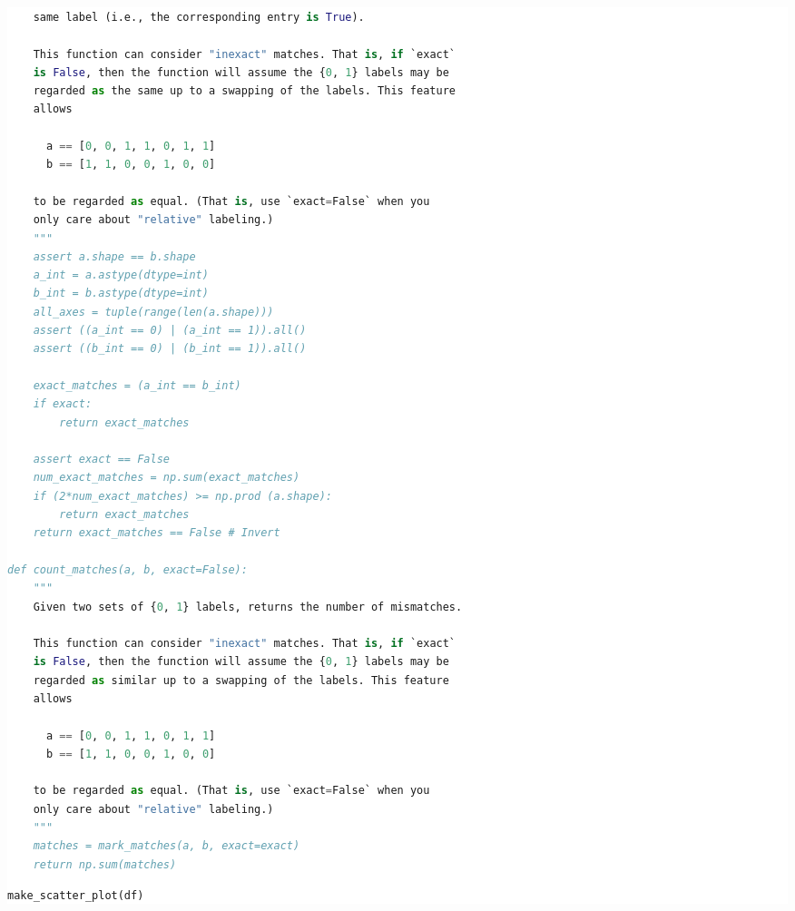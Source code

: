 ```python
    same label (i.e., the corresponding entry is True).
    
    This function can consider "inexact" matches. That is, if `exact`
    is False, then the function will assume the {0, 1} labels may be
    regarded as the same up to a swapping of the labels. This feature
    allows
    
      a == [0, 0, 1, 1, 0, 1, 1]
      b == [1, 1, 0, 0, 1, 0, 0]
      
    to be regarded as equal. (That is, use `exact=False` when you
    only care about "relative" labeling.)
    """
    assert a.shape == b.shape
    a_int = a.astype(dtype=int)
    b_int = b.astype(dtype=int)
    all_axes = tuple(range(len(a.shape)))
    assert ((a_int == 0) | (a_int == 1)).all()
    assert ((b_int == 0) | (b_int == 1)).all()
    
    exact_matches = (a_int == b_int)
    if exact:
        return exact_matches

    assert exact == False
    num_exact_matches = np.sum(exact_matches)
    if (2*num_exact_matches) >= np.prod (a.shape):
        return exact_matches
    return exact_matches == False # Invert
    
def count_matches(a, b, exact=False):
    """
    Given two sets of {0, 1} labels, returns the number of mismatches.
    
    This function can consider "inexact" matches. That is, if `exact`
    is False, then the function will assume the {0, 1} labels may be
    regarded as similar up to a swapping of the labels. This feature
    allows
    
      a == [0, 0, 1, 1, 0, 1, 1]
      b == [1, 1, 0, 0, 1, 0, 0]
      
    to be regarded as equal. (That is, use `exact=False` when you
    only care about "relative" labeling.)
    """
    matches = mark_matches(a, b, exact=exact)
    return np.sum(matches)
```


```python
make_scatter_plot(df)
```
